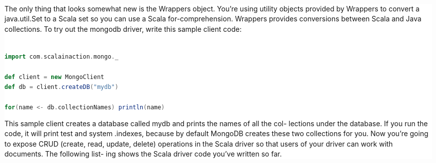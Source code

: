 The only thing that looks somewhat new is the Wrappers object. You’re using utility objects provided by Wrappers to convert a java.util.Set to a Scala set so you can use a Scala for-comprehension. Wrappers provides conversions between Scala and Java collections. To try out the mongodb driver, write this sample client code:

```scala

import com.scalainaction.mongo._

def client = new MongoClient
def db = client.createDB("mydb")

for(name <- db.collectionNames) println(name)

```

This sample client creates a database called mydb and prints the names of all the col- lections under the database. If you run the code, it will print test and system .indexes, because by default MongoDB creates these two collections for you.
Now you’re going to expose CRUD (create, read, update, delete) operations in the Scala driver so that users of your driver can work with documents. The following list- ing shows the Scala driver code you’ve written so far.

